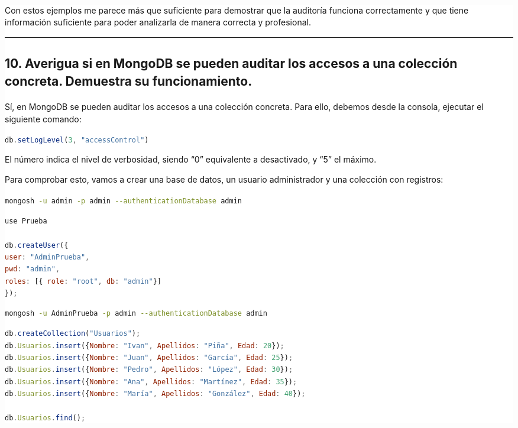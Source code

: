 Con estos ejemplos me parece más que suficiente para demostrar que la auditoría funciona correctamente y que tiene información suficiente para poder analizarla de manera correcta y profesional.

------------------------------------------------------------------------------------------------------------------------------------------------

## 10. Averigua si en MongoDB se pueden auditar los accesos a una colección concreta. Demuestra su funcionamiento.

Sí, en MongoDB se pueden auditar los accesos a una colección concreta. Para ello, debemos desde la consola, ejecutar el siguiente comando:
```javascript
db.setLogLevel(3, "accessControl")
```
El número indica el nivel de verbosidad, siendo “0” equivalente a desactivado, y “5” el máximo.

Para comprobar esto, vamos a crear una base de datos, un usuario administrador y una colección con registros:
```bash
mongosh -u admin -p admin --authenticationDatabase admin
```
```javascript
use Prueba

db.createUser({
user: "AdminPrueba",
pwd: "admin",
roles: [{ role: "root", db: "admin"}]
});
```
```bash
mongosh -u AdminPrueba -p admin --authenticationDatabase admin
```
```javascript
db.createCollection("Usuarios");
db.Usuarios.insert({Nombre: "Ivan", Apellidos: "Piña", Edad: 20});
db.Usuarios.insert({Nombre: "Juan", Apellidos: "García", Edad: 25});
db.Usuarios.insert({Nombre: "Pedro", Apellidos: "López", Edad: 30});
db.Usuarios.insert({Nombre: "Ana", Apellidos: "Martínez", Edad: 35});
db.Usuarios.insert({Nombre: "María", Apellidos: "González", Edad: 40});

db.Usuarios.find();
```
